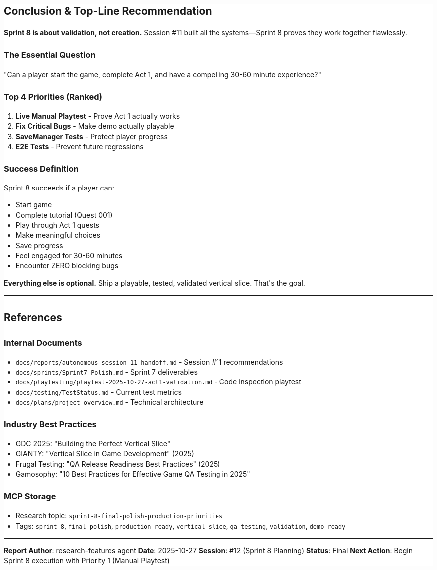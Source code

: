 
## Conclusion & Top-Line Recommendation

**Sprint 8 is about validation, not creation.** Session #11 built all the systems—Sprint 8 proves they work together flawlessly.

### The Essential Question
"Can a player start the game, complete Act 1, and have a compelling 30-60 minute experience?"

### Top 4 Priorities (Ranked)
1. **Live Manual Playtest** - Prove Act 1 actually works
2. **Fix Critical Bugs** - Make demo actually playable
3. **SaveManager Tests** - Protect player progress
4. **E2E Tests** - Prevent future regressions

### Success Definition
Sprint 8 succeeds if a player can:
- Start game
- Complete tutorial (Quest 001)
- Play through Act 1 quests
- Make meaningful choices
- Save progress
- Feel engaged for 30-60 minutes
- Encounter ZERO blocking bugs

**Everything else is optional.** Ship a playable, tested, validated vertical slice. That's the goal.

---

## References

### Internal Documents
- `docs/reports/autonomous-session-11-handoff.md` - Session #11 recommendations
- `docs/sprints/Sprint7-Polish.md` - Sprint 7 deliverables
- `docs/playtesting/playtest-2025-10-27-act1-validation.md` - Code inspection playtest
- `docs/testing/TestStatus.md` - Current test metrics
- `docs/plans/project-overview.md` - Technical architecture

### Industry Best Practices
- GDC 2025: "Building the Perfect Vertical Slice"
- GIANTY: "Vertical Slice in Game Development" (2025)
- Frugal Testing: "QA Release Readiness Best Practices" (2025)
- Gamosophy: "10 Best Practices for Effective Game QA Testing in 2025"

### MCP Storage
- Research topic: `sprint-8-final-polish-production-priorities`
- Tags: `sprint-8`, `final-polish`, `production-ready`, `vertical-slice`, `qa-testing`, `validation`, `demo-ready`

---

**Report Author**: research-features agent
**Date**: 2025-10-27
**Session**: #12 (Sprint 8 Planning)
**Status**: Final
**Next Action**: Begin Sprint 8 execution with Priority 1 (Manual Playtest)
